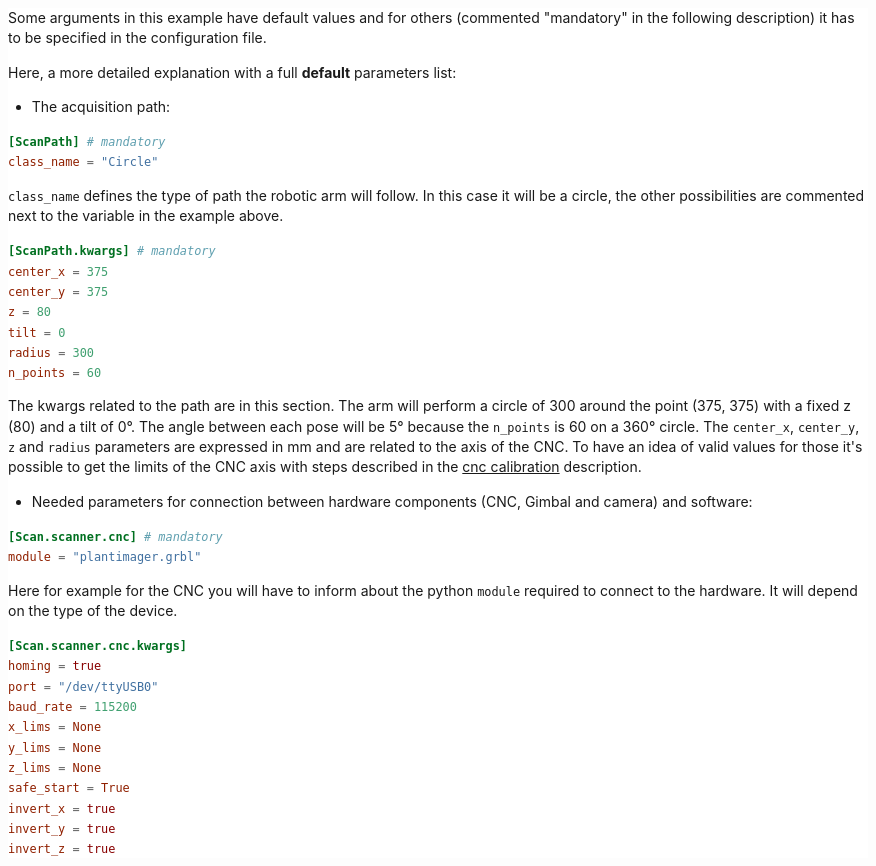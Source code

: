 
Some arguments in this example have default values and for others (commented "mandatory" in the following description) it has to be specified in the configuration file.

Here, a more detailed explanation with a full **default** parameters list:

* The acquisition path:

```toml  
[ScanPath] # mandatory
class_name = "Circle"
```

`class_name` defines the type of path the robotic arm will follow.
In this case it will be a circle, the other possibilities are commented next to the variable in the example above.

```toml
[ScanPath.kwargs] # mandatory
center_x = 375
center_y = 375
z = 80
tilt = 0
radius = 300
n_points = 60
```

The kwargs related to the path are in this section.
The arm will perform a circle of 300 around the point (375, 375) with a fixed z (80) and a tilt of 0°.
The angle between each pose will be 5° because the `n_points` is 60 on a 360° circle.
The `center_x`, `center_y`, `z` and `radius` parameters are expressed in mm and are related to the axis of the CNC.
To have an idea of valid values for those it's possible to get the limits of the CNC axis with steps described in the [cnc calibration](../build_v2/cnc_calibration.md) description.

* Needed parameters for connection between hardware components (CNC, Gimbal and camera) and software:

```toml
[Scan.scanner.cnc] # mandatory
module = "plantimager.grbl"
```

Here for example for the CNC you will have to inform about the python `module` required to connect to the hardware.
It will depend on the type of the device.

```toml
[Scan.scanner.cnc.kwargs]
homing = true
port = "/dev/ttyUSB0"
baud_rate = 115200
x_lims = None
y_lims = None
z_lims = None
safe_start = True
invert_x = true
invert_y = true
invert_z = true
```
